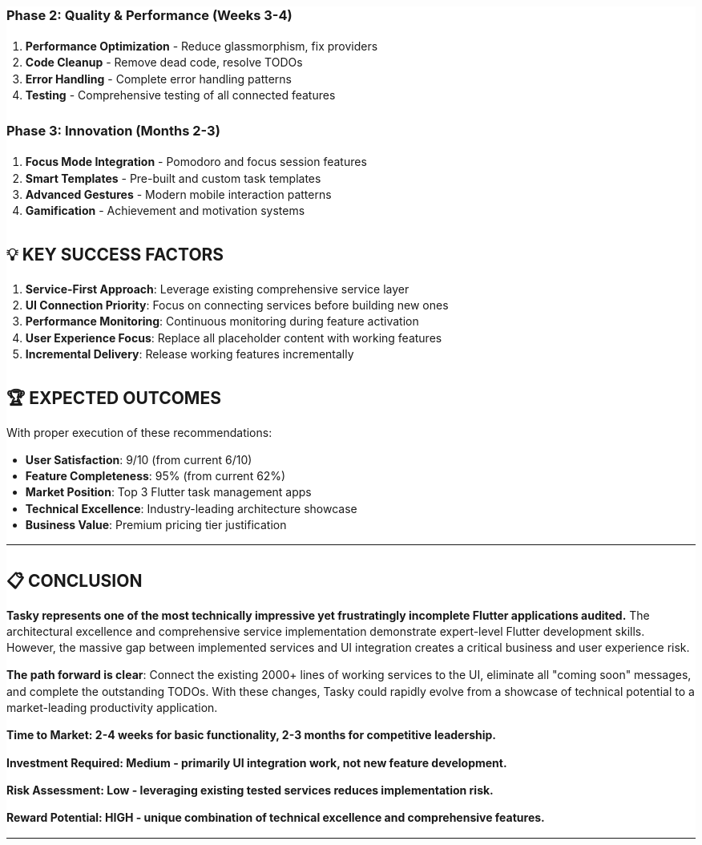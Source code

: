 ### Phase 2: Quality & Performance (Weeks 3-4)
1. **Performance Optimization** - Reduce glassmorphism, fix providers
2. **Code Cleanup** - Remove dead code, resolve TODOs
3. **Error Handling** - Complete error handling patterns
4. **Testing** - Comprehensive testing of all connected features

### Phase 3: Innovation (Months 2-3)
1. **Focus Mode Integration** - Pomodoro and focus session features
2. **Smart Templates** - Pre-built and custom task templates
3. **Advanced Gestures** - Modern mobile interaction patterns
4. **Gamification** - Achievement and motivation systems

## 💡 **KEY SUCCESS FACTORS**

1. **Service-First Approach**: Leverage existing comprehensive service layer
2. **UI Connection Priority**: Focus on connecting services before building new ones
3. **Performance Monitoring**: Continuous monitoring during feature activation
4. **User Experience Focus**: Replace all placeholder content with working features
5. **Incremental Delivery**: Release working features incrementally

## 🏆 **EXPECTED OUTCOMES**

With proper execution of these recommendations:
- **User Satisfaction**: 9/10 (from current 6/10)
- **Feature Completeness**: 95% (from current 62%)
- **Market Position**: Top 3 Flutter task management apps
- **Technical Excellence**: Industry-leading architecture showcase
- **Business Value**: Premium pricing tier justification

---

## 📋 CONCLUSION

**Tasky represents one of the most technically impressive yet frustratingly incomplete Flutter applications audited.** The architectural excellence and comprehensive service implementation demonstrate expert-level Flutter development skills. However, the massive gap between implemented services and UI integration creates a critical business and user experience risk.

**The path forward is clear**: Connect the existing 2000+ lines of working services to the UI, eliminate all "coming soon" messages, and complete the outstanding TODOs. With these changes, Tasky could rapidly evolve from a showcase of technical potential to a market-leading productivity application.

**Time to Market: 2-4 weeks for basic functionality, 2-3 months for competitive leadership.**

**Investment Required: Medium - primarily UI integration work, not new feature development.**

**Risk Assessment: Low - leveraging existing tested services reduces implementation risk.**

**Reward Potential: HIGH - unique combination of technical excellence and comprehensive features.**

---
